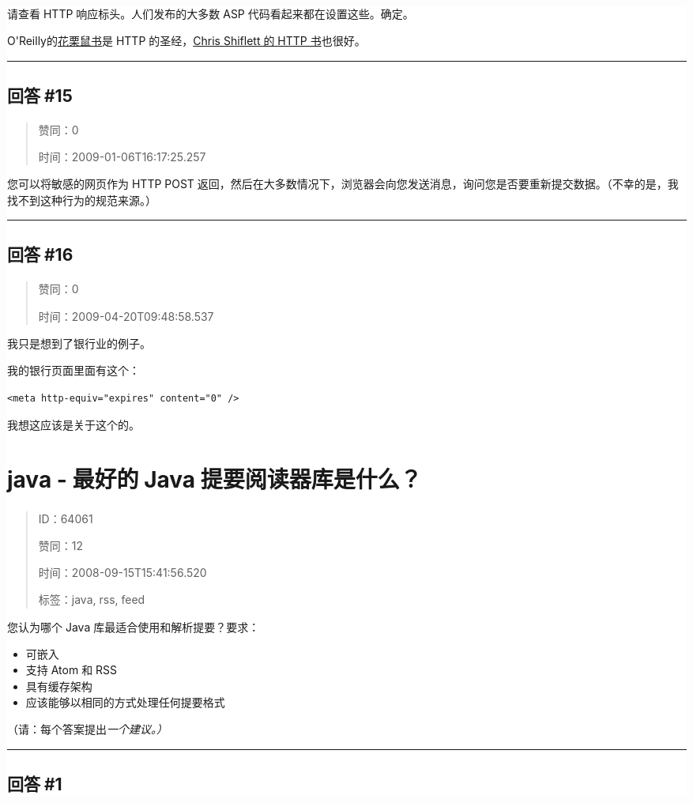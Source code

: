 请查看 HTTP 响应标头。人们发布的大多数 ASP 代码看起来都在设置这些。确定。

O'Reilly的[花栗鼠书](http://oreilly.com/catalog/9781565925090/)是 HTTP 的圣经，[Chris Shiflett 的 HTTP 书](http://www.informit.com/store/product.aspx?isbn=0672324547)也很好。

* * *

## 回答 #15

> 赞同：0
> 
> 时间：2009-01-06T16:17:25.257

您可以将敏感的网页作为 HTTP POST 返回，然后在大多数情况下，浏览器会向您发送消息，询问您是否要重新提交数据。（不幸的是，我找不到这种行为的规范来源。）

* * *

## 回答 #16

> 赞同：0
> 
> 时间：2009-04-20T09:48:58.537

我只是想到了银行业的例子。

我的银行页面里面有这个：

```
<meta http-equiv="expires" content="0" /> 
```

我想这应该是关于这个的。

# java - 最好的 Java 提要阅读器库是什么？

> ID：64061
> 
> 赞同：12
> 
> 时间：2008-09-15T15:41:56.520
> 
> 标签：java, rss, feed

您认为哪个 Java 库最适合使用和解析提要？要求：

*   可嵌入
*   支持 Atom 和 RSS
*   具有缓存架构
*   应该能够以相同的方式处理任何提要格式

（请：每个答案提出*一个建议。）*

* * *

## 回答 #1
